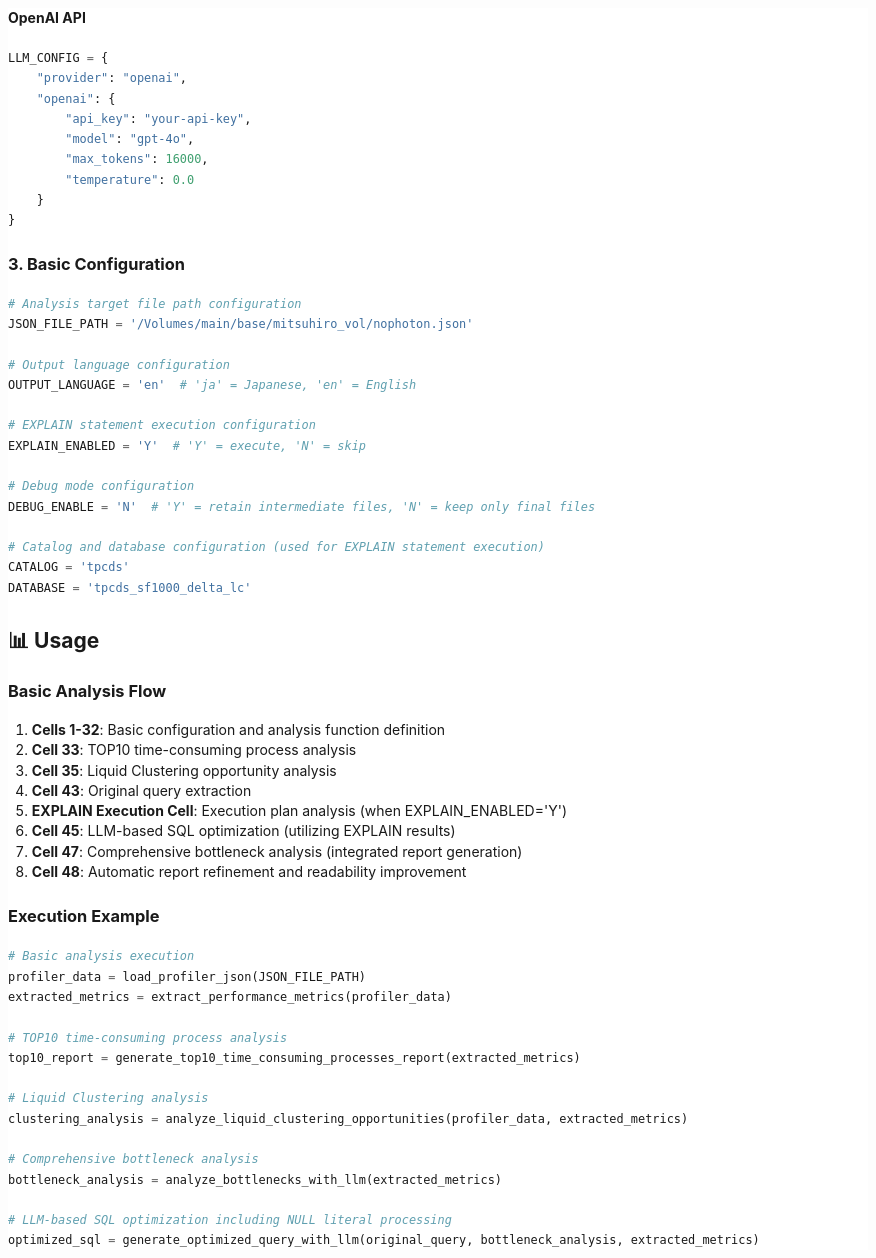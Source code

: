 #### OpenAI API
```python
LLM_CONFIG = {
    "provider": "openai",
    "openai": {
        "api_key": "your-api-key",
        "model": "gpt-4o",
        "max_tokens": 16000,
        "temperature": 0.0
    }
}
```

### 3. Basic Configuration
```python
# Analysis target file path configuration
JSON_FILE_PATH = '/Volumes/main/base/mitsuhiro_vol/nophoton.json'

# Output language configuration
OUTPUT_LANGUAGE = 'en'  # 'ja' = Japanese, 'en' = English

# EXPLAIN statement execution configuration
EXPLAIN_ENABLED = 'Y'  # 'Y' = execute, 'N' = skip

# Debug mode configuration
DEBUG_ENABLE = 'N'  # 'Y' = retain intermediate files, 'N' = keep only final files

# Catalog and database configuration (used for EXPLAIN statement execution)
CATALOG = 'tpcds'
DATABASE = 'tpcds_sf1000_delta_lc'
```

## 📊 Usage

### Basic Analysis Flow

1. **Cells 1-32**: Basic configuration and analysis function definition
2. **Cell 33**: TOP10 time-consuming process analysis
3. **Cell 35**: Liquid Clustering opportunity analysis
4. **Cell 43**: Original query extraction
5. **EXPLAIN Execution Cell**: Execution plan analysis (when EXPLAIN_ENABLED='Y')
6. **Cell 45**: LLM-based SQL optimization (utilizing EXPLAIN results)
7. **Cell 47**: Comprehensive bottleneck analysis (integrated report generation)
8. **Cell 48**: Automatic report refinement and readability improvement

### Execution Example
```python
# Basic analysis execution
profiler_data = load_profiler_json(JSON_FILE_PATH)
extracted_metrics = extract_performance_metrics(profiler_data)

# TOP10 time-consuming process analysis
top10_report = generate_top10_time_consuming_processes_report(extracted_metrics)

# Liquid Clustering analysis
clustering_analysis = analyze_liquid_clustering_opportunities(profiler_data, extracted_metrics)

# Comprehensive bottleneck analysis
bottleneck_analysis = analyze_bottlenecks_with_llm(extracted_metrics)

# LLM-based SQL optimization including NULL literal processing
optimized_sql = generate_optimized_query_with_llm(original_query, bottleneck_analysis, extracted_metrics)
```